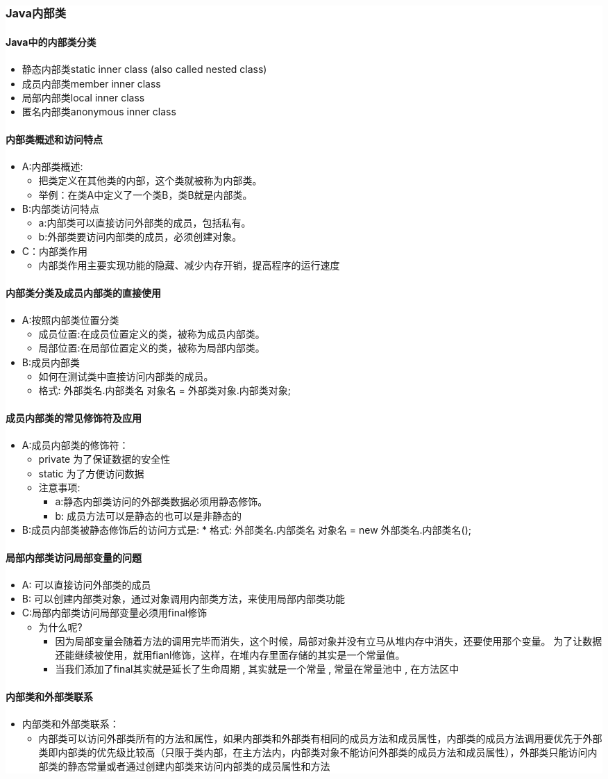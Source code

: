 



### **Java内部类**

#### Java中的内部类分类

- 静态内部类static inner class (also called nested class)
- 成员内部类member inner class
- 局部内部类local inner class
- 匿名内部类anonymous inner class

#### 内部类概述和访问特点

- A:内部类概述:
  - 把类定义在其他类的内部，这个类就被称为内部类。
  - 举例：在类A中定义了一个类B，类B就是内部类。
- B:内部类访问特点
  - a:内部类可以直接访问外部类的成员，包括私有。
  - b:外部类要访问内部类的成员，必须创建对象。
- C：内部类作用
  - 内部类作用主要实现功能的隐藏、减少内存开销，提高程序的运行速度

####  内部类分类及成员内部类的直接使用

- A:按照内部类位置分类
  - 成员位置:在成员位置定义的类，被称为成员内部类。
  - 局部位置:在局部位置定义的类，被称为局部内部类。
- B:成员内部类
  - 如何在测试类中直接访问内部类的成员。
  - 格式: 外部类名.内部类名 对象名 = 外部类对象.内部类对象;

#### 成员内部类的常见修饰符及应用

- A:成员内部类的修饰符：
  - private 为了保证数据的安全性
  - static 为了方便访问数据
  - 注意事项:
    - a:静态内部类访问的外部类数据必须用静态修饰。
    - b: 成员方法可以是静态的也可以是非静态的
- B:成员内部类被静态修饰后的访问方式是: * 格式: 外部类名.内部类名 对象名 = new 外部类名.内部类名();

#### 局部内部类访问局部变量的问题

- A: 可以直接访问外部类的成员
- B: 可以创建内部类对象，通过对象调用内部类方法，来使用局部内部类功能
- C:局部内部类访问局部变量必须用final修饰
  - 为什么呢?
    - 因为局部变量会随着方法的调用完毕而消失，这个时候，局部对象并没有立马从堆内存中消失，还要使用那个变量。 为了让数据还能继续被使用，就用fianl修饰，这样，在堆内存里面存储的其实是一个常量值。
    - 当我们添加了final其实就是延长了生命周期 , 其实就是一个常量 , 常量在常量池中 , 在方法区中

#### 内部类和外部类联系

- 内部类和外部类联系：
  - 内部类可以访问外部类所有的方法和属性，如果内部类和外部类有相同的成员方法和成员属性，内部类的成员方法调用要优先于外部类即内部类的优先级比较高（只限于类内部，在主方法内，内部类对象不能访问外部类的成员方法和成员属性），外部类只能访问内部类的静态常量或者通过创建内部类来访问内部类的成员属性和方法
